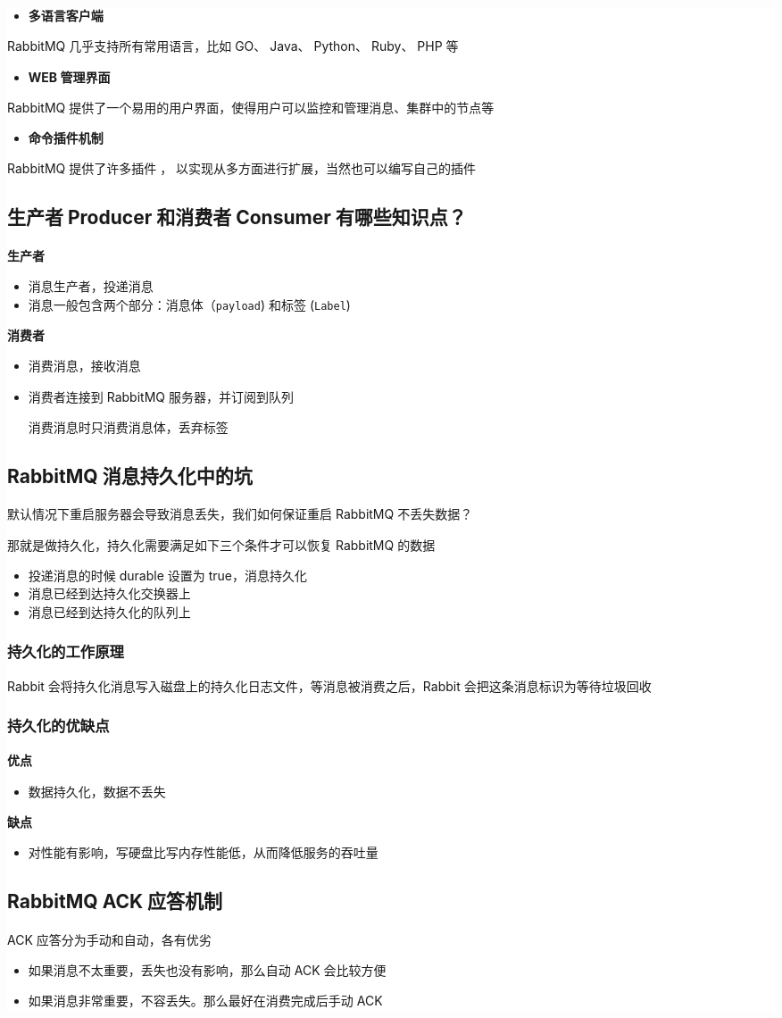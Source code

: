 - **多语言客户端**

RabbitMQ 几乎支持所有常用语言，比如 GO、 Java、 Python、 Ruby、 PHP 等

- **WEB 管理界面**

RabbitMQ 提供了一个易用的用户界面，使得用户可以监控和管理消息、集群中的节点等

- **命令插件机制**

RabbitMQ 提供了许多插件 ， 以实现从多方面进行扩展，当然也可以编写自己的插件

## 生产者 Producer 和消费者 Consumer 有哪些知识点？

**生产者**

- 消息生产者，投递消息
- 消息一般包含两个部分：消息体（`payload`) 和标签 (`Label`)

**消费者**

- 消费消息，接收消息

- 消费者连接到 RabbitMQ 服务器，并订阅到队列

  消费消息时只消费消息体，丢弃标签

## RabbitMQ 消息持久化中的坑

默认情况下重启服务器会导致消息丢失，我们如何保证重启 RabbitMQ 不丢失数据？

那就是做持久化，持久化需要满足如下三个条件才可以恢复 RabbitMQ 的数据

- 投递消息的时候 durable 设置为 true，消息持久化
- 消息已经到达持久化交换器上
- 消息已经到达持久化的队列上

### 持久化的工作原理

Rabbit 会将持久化消息写入磁盘上的持久化日志文件，等消息被消费之后，Rabbit 会把这条消息标识为等待垃圾回收

### 持久化的优缺点

**优点**

- 数据持久化，数据不丢失

**缺点**

- 对性能有影响，写硬盘比写内存性能低，从而降低服务的吞吐量

## RabbitMQ ACK 应答机制

ACK 应答分为手动和自动，各有优劣

- 如果消息不太重要，丢失也没有影响，那么自动 ACK 会比较方便

- 如果消息非常重要，不容丢失。那么最好在消费完成后手动 ACK
